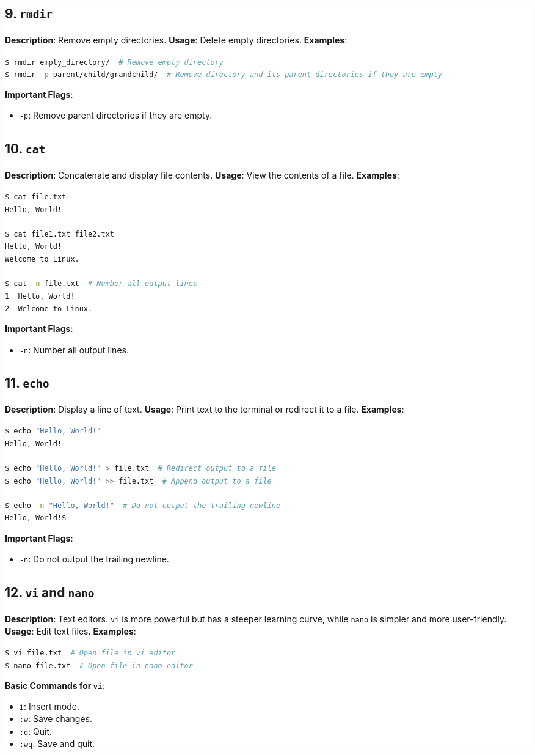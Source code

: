 ## 9. `rmdir`
**Description**: Remove empty directories.
**Usage**: Delete empty directories.
**Examples**:
```sh
$ rmdir empty_directory/  # Remove empty directory
$ rmdir -p parent/child/grandchild/  # Remove directory and its parent directories if they are empty
```
**Important Flags**:
- `-p`: Remove parent directories if they are empty.

## 10. `cat`
**Description**: Concatenate and display file contents.
**Usage**: View the contents of a file.
**Examples**:
```sh
$ cat file.txt
Hello, World!

$ cat file1.txt file2.txt
Hello, World!
Welcome to Linux.

$ cat -n file.txt  # Number all output lines
1  Hello, World!
2  Welcome to Linux.
```
**Important Flags**:
- `-n`: Number all output lines.

## 11. `echo`
**Description**: Display a line of text.
**Usage**: Print text to the terminal or redirect it to a file.
**Examples**:
```sh
$ echo "Hello, World!"
Hello, World!

$ echo "Hello, World!" > file.txt  # Redirect output to a file
$ echo "Hello, World!" >> file.txt  # Append output to a file

$ echo -n "Hello, World!"  # Do not output the trailing newline
Hello, World!$
```
**Important Flags**:
- `-n`: Do not output the trailing newline.

## 12. `vi` and `nano`
**Description**: Text editors. `vi` is more powerful but has a steeper learning curve, while `nano` is simpler and more user-friendly.
**Usage**: Edit text files.
**Examples**:
```sh
$ vi file.txt  # Open file in vi editor
$ nano file.txt  # Open file in nano editor
```
**Basic Commands for `vi`**:
- `i`: Insert mode.
- `:w`: Save changes.
- `:q`: Quit.
- `:wq`: Save and quit.